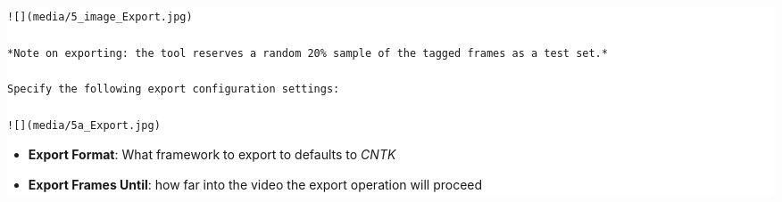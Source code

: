     ![](media/5_image_Export.jpg)

    *Note on exporting: the tool reserves a random 20% sample of the tagged frames as a test set.*

    Specify the following export configuration settings:

    ![](media/5a_Export.jpg)

-   **Export Format**: What framework to export to defaults to *CNTK*<br>

-   **Export Frames Until**: how far into the video the export operation will proceed<br>
